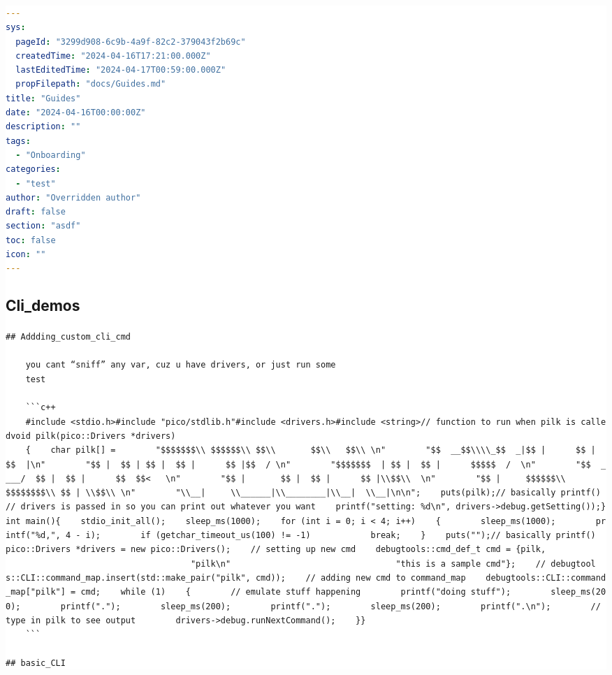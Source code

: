 ```yaml
---
sys:
  pageId: "3299d908-6c9b-4a9f-82c2-379043f2b69c"
  createdTime: "2024-04-16T17:21:00.000Z"
  lastEditedTime: "2024-04-17T00:59:00.000Z"
  propFilepath: "docs/Guides.md"
title: "Guides"
date: "2024-04-16T00:00:00Z"
description: ""
tags:
  - "Onboarding"
categories:
  - "test"
author: "Overridden author"
draft: false
section: "asdf"
toc: false
icon: ""
---
```


## Cli_demos

	## Addding_custom_cli_cmd

		you cant “sniff” any var, cuz u have drivers, or just run some
		test

		```c++
		#include <stdio.h>#include "pico/stdlib.h"#include <drivers.h>#include <string>// function to run when pilk is calledvoid pilk(pico::Drivers *drivers)
		{    char pilk[] =        "$$$$$$$\\ $$$$$$\\ $$\\       $$\\   $$\\ \n"        "$$  __$$\\\\_$$  _|$$ |      $$ | $$  |\n"        "$$ |  $$ | $$ |  $$ |      $$ |$$  / \n"        "$$$$$$$  | $$ |  $$ |      $$$$$  /  \n"        "$$  ____/  $$ |  $$ |      $$  $$<   \n"        "$$ |       $$ |  $$ |      $$ |\\$$\\  \n"        "$$ |     $$$$$$\\ $$$$$$$$\\ $$ | \\$$\\ \n"        "\\__|     \\______|\\________|\\__|  \\__|\n\n";    puts(pilk);// basically printf()    // drivers is passed in so you can print out whatever you want    printf("setting: %d\n", drivers->debug.getSetting());}int main(){    stdio_init_all();    sleep_ms(1000);    for (int i = 0; i < 4; i++)    {        sleep_ms(1000);        printf("%d,", 4 - i);        if (getchar_timeout_us(100) != -1)            break;    }    puts("");// basically printf()    pico::Drivers *drivers = new pico::Drivers();    // setting up new cmd    debugtools::cmd_def_t cmd = {pilk,
		                                 "pilk\n"                                 "this is a sample cmd"};    // debugtools::CLI::command_map.insert(std::make_pair("pilk", cmd));    // adding new cmd to command_map    debugtools::CLI::command_map["pilk"] = cmd;    while (1)    {        // emulate stuff happening        printf("doing stuff");        sleep_ms(200);        printf(".");        sleep_ms(200);        printf(".");        sleep_ms(200);        printf(".\n");        // type in pilk to see output        drivers->debug.runNextCommand();    }}
		```

	## basic_CLI

